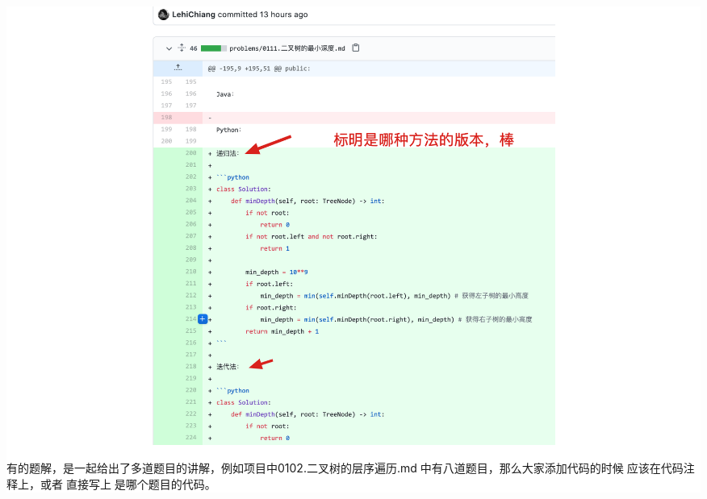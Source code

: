 
<div align="center"><img src='../images/join-17.png' width=500 alt=''></img></div>

有的题解，是一起给出了多道题目的讲解，例如项目中0102.二叉树的层序遍历.md 中有八道题目，那么大家添加代码的时候 应该在代码注释上，或者 直接写上 是哪个题目的代码。

